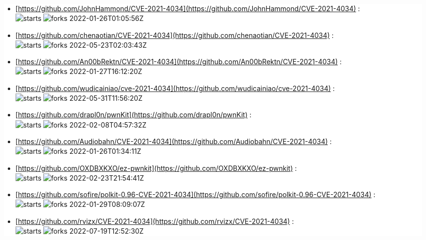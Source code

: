 - [https://github.com/JohnHammond/CVE-2021-4034](https://github.com/JohnHammond/CVE-2021-4034) :  
![starts](https://img.shields.io/github/stars/JohnHammond/CVE-2021-4034.svg) 
![forks](https://img.shields.io/github/forks/JohnHammond/CVE-2021-4034.svg) 
2022-01-26T01:05:56Z

- [https://github.com/chenaotian/CVE-2021-4034](https://github.com/chenaotian/CVE-2021-4034) :  
![starts](https://img.shields.io/github/stars/chenaotian/CVE-2021-4034.svg) 
![forks](https://img.shields.io/github/forks/chenaotian/CVE-2021-4034.svg) 
2022-05-23T02:03:43Z

- [https://github.com/An00bRektn/CVE-2021-4034](https://github.com/An00bRektn/CVE-2021-4034) :  
![starts](https://img.shields.io/github/stars/An00bRektn/CVE-2021-4034.svg) 
![forks](https://img.shields.io/github/forks/An00bRektn/CVE-2021-4034.svg) 
2022-01-27T16:12:20Z

- [https://github.com/wudicainiao/cve-2021-4034](https://github.com/wudicainiao/cve-2021-4034) :  
![starts](https://img.shields.io/github/stars/wudicainiao/cve-2021-4034.svg) 
![forks](https://img.shields.io/github/forks/wudicainiao/cve-2021-4034.svg) 
2022-05-31T11:56:20Z

- [https://github.com/drapl0n/pwnKit](https://github.com/drapl0n/pwnKit) :  
![starts](https://img.shields.io/github/stars/drapl0n/pwnKit.svg) 
![forks](https://img.shields.io/github/forks/drapl0n/pwnKit.svg) 
2022-02-08T04:57:32Z

- [https://github.com/Audiobahn/CVE-2021-4034](https://github.com/Audiobahn/CVE-2021-4034) :  
![starts](https://img.shields.io/github/stars/Audiobahn/CVE-2021-4034.svg) 
![forks](https://img.shields.io/github/forks/Audiobahn/CVE-2021-4034.svg) 
2022-01-26T01:34:11Z

- [https://github.com/OXDBXKXO/ez-pwnkit](https://github.com/OXDBXKXO/ez-pwnkit) :  
![starts](https://img.shields.io/github/stars/OXDBXKXO/ez-pwnkit.svg) 
![forks](https://img.shields.io/github/forks/OXDBXKXO/ez-pwnkit.svg) 
2022-02-23T21:54:41Z

- [https://github.com/sofire/polkit-0.96-CVE-2021-4034](https://github.com/sofire/polkit-0.96-CVE-2021-4034) :  
![starts](https://img.shields.io/github/stars/sofire/polkit-0.96-CVE-2021-4034.svg) 
![forks](https://img.shields.io/github/forks/sofire/polkit-0.96-CVE-2021-4034.svg) 
2022-01-29T08:09:07Z

- [https://github.com/rvizx/CVE-2021-4034](https://github.com/rvizx/CVE-2021-4034) :  
![starts](https://img.shields.io/github/stars/rvizx/CVE-2021-4034.svg) 
![forks](https://img.shields.io/github/forks/rvizx/CVE-2021-4034.svg) 
2022-07-19T12:52:30Z
